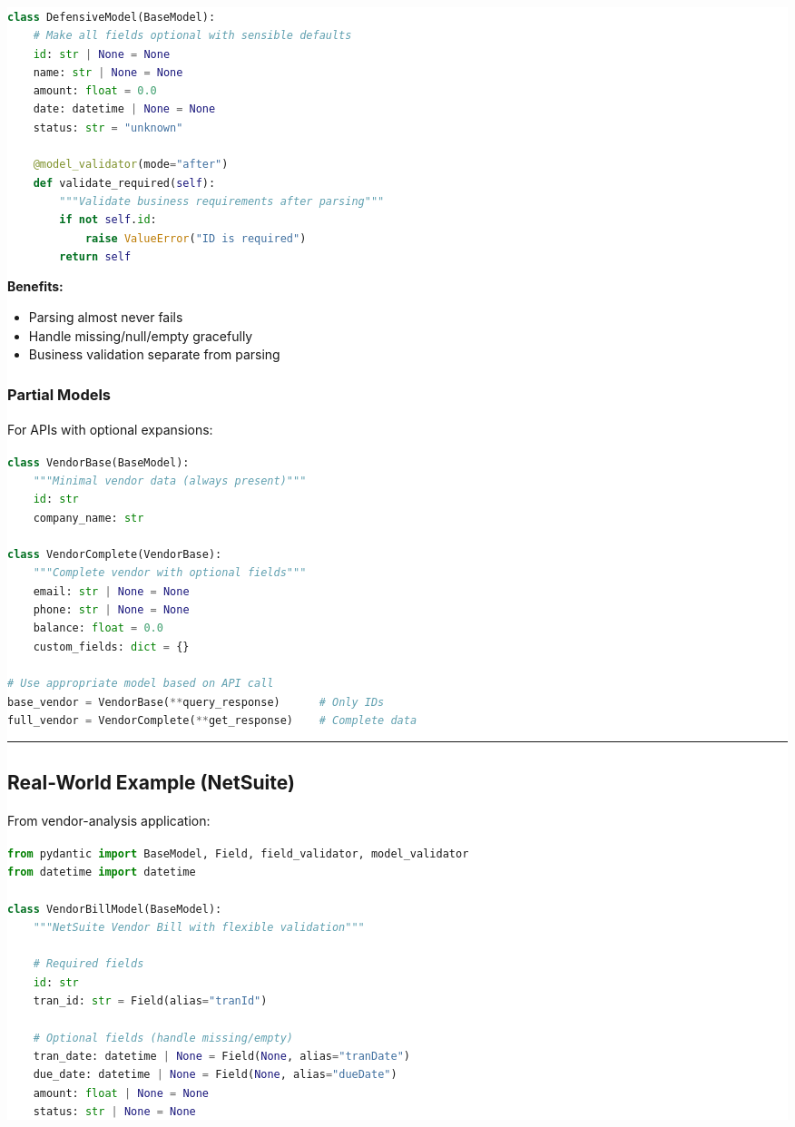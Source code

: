 ```python
class DefensiveModel(BaseModel):
    # Make all fields optional with sensible defaults
    id: str | None = None
    name: str | None = None
    amount: float = 0.0
    date: datetime | None = None
    status: str = "unknown"

    @model_validator(mode="after")
    def validate_required(self):
        """Validate business requirements after parsing"""
        if not self.id:
            raise ValueError("ID is required")
        return self
```

**Benefits:**
- Parsing almost never fails
- Handle missing/null/empty gracefully
- Business validation separate from parsing

### Partial Models

For APIs with optional expansions:

```python
class VendorBase(BaseModel):
    """Minimal vendor data (always present)"""
    id: str
    company_name: str

class VendorComplete(VendorBase):
    """Complete vendor with optional fields"""
    email: str | None = None
    phone: str | None = None
    balance: float = 0.0
    custom_fields: dict = {}

# Use appropriate model based on API call
base_vendor = VendorBase(**query_response)      # Only IDs
full_vendor = VendorComplete(**get_response)    # Complete data
```

---

## Real-World Example (NetSuite)

From vendor-analysis application:

```python
from pydantic import BaseModel, Field, field_validator, model_validator
from datetime import datetime

class VendorBillModel(BaseModel):
    """NetSuite Vendor Bill with flexible validation"""

    # Required fields
    id: str
    tran_id: str = Field(alias="tranId")

    # Optional fields (handle missing/empty)
    tran_date: datetime | None = Field(None, alias="tranDate")
    due_date: datetime | None = Field(None, alias="dueDate")
    amount: float | None = None
    status: str | None = None
```